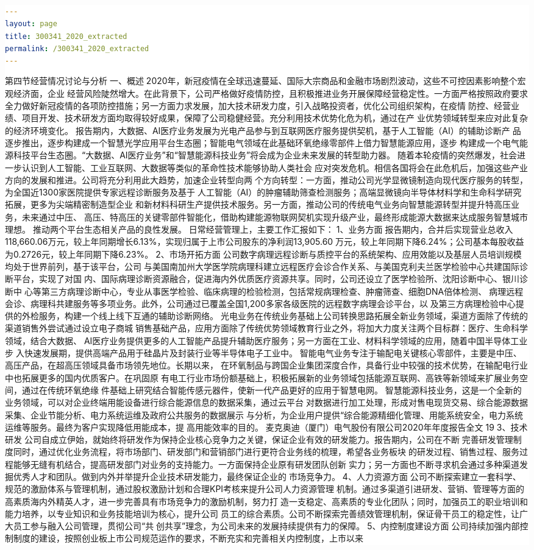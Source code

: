 ```yaml
---
layout: page
title: 300341_2020_extracted
permalink: /300341_2020_extracted
---
```


第四节经营情况讨论与分析
一、概述
2020年，新冠疫情在全球迅速蔓延、国际大宗商品和金融市场剧烈波动，这些不可控因素影响整个宏观经济面，企业
经营风险陡然增大。在此背景下，公司严格做好疫情防控，且积极推进业务开展保障经营稳定性。一方面严格按照政府要求
全力做好新冠疫情的各项防控措施；另一方面力求发展，加大技术研发力度，引入战略投资者，优化公司组织架构，在疫情
防控、经营业绩、项目开发、技术研发方面均取得较好成果，保障了公司稳健经营。充分利用技术优势化危为机，通过在产
业优势领域转型来应对此复杂的经济环境变化。
报告期内，大数据、AI医疗业务发展为光电产品参与到互联网医疗服务提供契机，基于人工智能（AI）的辅助诊断产
品逐步推出，逐步构建成一个智慧光学应用平台生态圈；智能电气领域在此基础环氧绝缘零部件上借力智慧能源应用，逐步
构建成一个电气能源科技平台生态圈。“大数据、AI医疗业务”和“智慧能源科技业务”将会成为企业未来发展的转型助力器。
随着本轮疫情的突然爆发，社会进一步认识到人工智能、工业互联网、大数据等类似的革命性技术能够协助人类社会
应对突发危机。相信各国将会在此危机后，加强这些产业方向的发展和推进。公司将充分利用此大趋势，加速企业转型向两
个方向转型：一方面，推动公司光学显微镜制造向现代医疗服务的转型，为全国近1300家医院提供专家远程诊断服务及基于
人工智能（AI）的肿瘤辅助筛查检测服务；高端显微镜向半导体材料学和生命科学研究拓展，更多为尖端精密制造型企业
和新材料科研生产提供技术服务。另一方面，推动公司的传统电气业务向智慧能源转型并提升特高压业务，未来通过中压、
高压、特高压的关键零部件智能化，借助构建能源物联网契机实现升级产业，最终形成能源大数据来达成服务智慧城市理想。
推动两个平台生态相关产品的良性发展。
日常经营管理上，主要工作汇报如下：
1、业务方面
报告期内，合并后实现营业总收入118,660.06万元，较上年同期增长6.13%，实现归属于上市公司股东的净利润13,905.60
万元，较上年同期下降6.24%；公司基本每股收益为0.2726元，较上年同期下降6.23%。
2、市场开拓方面
公司数字病理远程诊断与质控平台的系统架构、应用效能以及基层人员培训规模均处于世界前列，基于该平台，公司
与美国南加州大学医学院病理科建立远程医疗会诊合作关系、与美国克利夫兰医学检验中心共建国际诊断平台，实现了对国
内、国际病理诊断资源融合，促进海内外优质医疗资源共享。同时，公司还设立了医学检验所、沈阳诊断中心、银川诊断中
心等第三方病理诊断中心，专业从事医学检验、临床病理的检验检测，包括常规病理检查、肿瘤筛查、细胞DNA倍体检测、
病理远程会诊、病理科共建服务等多项业务。此外，公司通过已覆盖全国1,200多家各级医院的远程数字病理会诊平台，以
及第三方病理检验中心提供的外检服务，构建一个线上线下互通的辅助诊断网络。
光电业务在传统业务基础上公司转换思路拓展全新业务领域，渠道方面除了传统的渠道销售外尝试通过设立电子商城
销售基础产品，应用方面除了传统优势领域教育行业之外，将加大力度关注两个目标群：医疗、生命科学领域，结合大数据、
AI医疗业务提供更多的人工智能产品提升辅助医疗服务；另一方面在工业、材料科学领域的应用，随着中国半导体工业步
入快速发展期，提供高端产品用于硅晶片及封装行业等半导体电子工业中。
智能电气业务专注于输配电关键核心零部件，主要是中压、高压产品，在超高压领域具备市场领先地位。长期以来，
在环氧制品与跨国企业集团深度合作，具备行业中较强的技术优势，在输配电行业中也拓展更多的国内优质客户。在巩固原
有电工行业市场份额基础上，积极拓展新的业务领域包括能源互联网、高铁等新领域来扩展业务空间，通过在传统环氧绝缘
件基础上研究结合智能传感元器件，使新一代产品更好的应用于智慧电网。
智慧能源科技业务，这是一个全新的业务领域，可以对企业终端用能设备进行综合能源信息的数据采集，通过云平台
对数据进行加工处理，形成对售电现货交易、综合能源数据采集、企业节能分析、电力系统运维及政府公共服务的数据展示
与分析，为企业用户提供“综合能源精细化管理、用能系统安全，电力系统运维等服务。最终为客户实现降低用能成本，提
高用能效率的目的。
麦克奥迪（厦门）电气股份有限公司2020年年度报告全文
19
3、技术研发
公司自成立伊始，就始终将研发作为保持企业核心竞争力之关键，保证企业有效的研发能力。报告期内，公司在不断
完善研发管理制度同时，通过优化业务流程，将市场部门、研发部门和营销部门进行更符合业务线的梳理，希望各业务板块
的研发过程、销售过程、服务过程能够无缝有机结合，提高研发部门对业务的支持能力。一方面保持企业原有研发团队创新
实力；另一方面也不断寻求机会通过多种渠道发掘优秀人才和团队。做到内外并举提升企业技术研发能力，最终保证企业的
市场竞争力。
4、人力资源方面
公司不断探索建立一套科学、规范的激励体系与管理机制，通过股权激励计划和合理KPI考核来提升公司人力资源管理
机制。通过多渠道引进研发、营销、管理等方面的高素质海内外精英人才，进一步完善具有市场竞争力的激励机制，努力打
造一支稳定、高素质的专业化团队；同时，加强员工的职业培训和能力培养，以专业知识和业务技能培训为核心，提升公司
员工的综合素质。公司不断探索完善绩效管理机制，保证骨干员工的稳定性，让广大员工参与融入公司管理，贯彻公司“共
创共享”理念，为公司未来的发展持续提供有力的保障。
5、内控制度建设方面
公司持续加强内部控制制度的建设，按照创业板上市公司规范运作的要求，不断充实和完善相关内控制度，上市以来